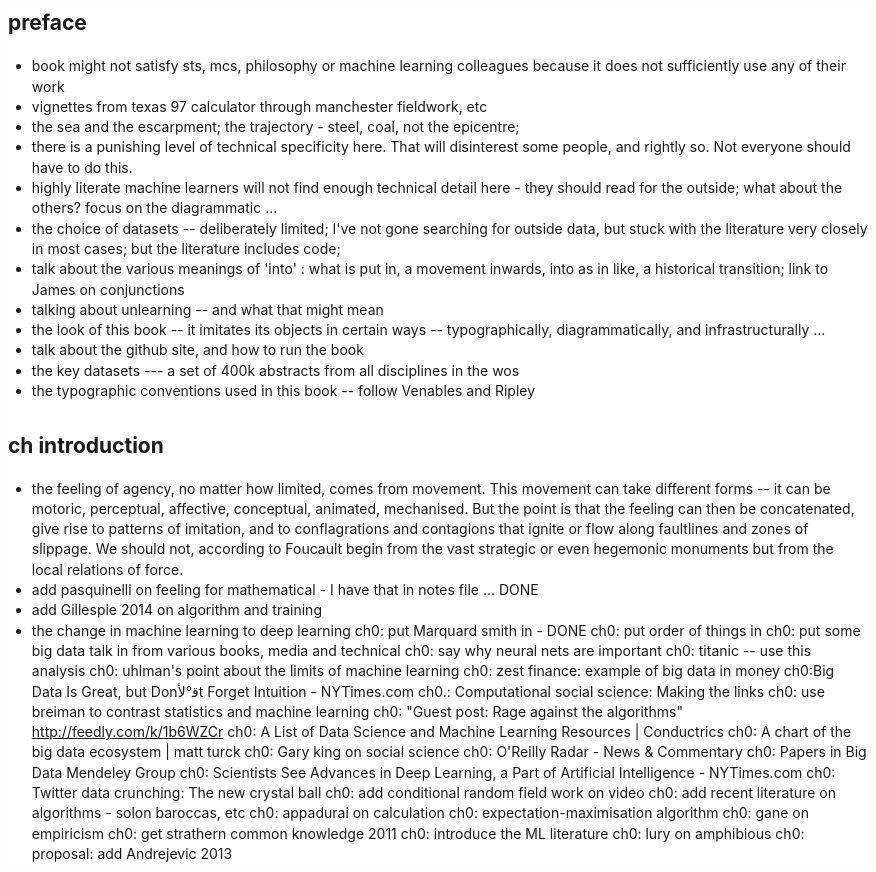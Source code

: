 
## preface

- book might not satisfy sts, mcs, philosophy or machine learning  colleagues because it does not sufficiently use any of their work
- vignettes from texas 97 calculator through manchester fieldwork, etc
- the sea and the escarpment; the trajectory - steel, coal, not the epicentre;
- there is a punishing level of technical specificity here. That will disinterest some people, and rightly so. Not everyone should have to do this. 
- highly literate machine learners will not find enough technical detail here - they should read for the outside; what about the others? focus on the diagrammatic ... 
- the choice of datasets -- deliberately limited; I've not gone searching for outside data, but stuck with the literature very closely in most cases; but the literature includes code;
- talk about the various meanings of 'into' : what is put in, a movement inwards, into as in like, a historical transition; link to James on conjunctions
- talking about unlearning  -- and what that might mean
- the look of this book -- it imitates its objects in certain ways -- typographically, diagrammatically, and infrastructurally ... 
- talk about the github site, and how to run the book
- the key datasets --- a set of 400k abstracts from all disciplines in the wos
- the typographic conventions used in this book -- follow Venables and Ripley


## ch introduction

- the feeling of agency, no matter how limited, comes from movement. This movement can take different forms -- it can be motoric, perceptual, affective, conceptual, animated, mechanised. But the point is that the feeling can then be concatenated, give rise to patterns of imitation, and to conflagrations and contagions that ignite or flow along faultlines and zones of slippage. We should not, according to Foucault begin from the vast strategic or even hegemonic monuments but from the local relations of force. 
- add pasquinelli on feeling for mathematical - I have that in notes file ... DONE
- add Gillespie 2014 on algorithm and training
- the change in machine learning to deep learning
ch0: put Marquard smith in - DONE
ch0: put order of things in
ch0: put some big data talk in from various books, media and technical
ch0: say why neural nets are important
ch0: titanic -- use this analysis
ch0: uhlman's point about the limits of machine learning
ch0: zest finance: example of big data in money
ch0:Big Data Is Great, but Donﻗ°ﻷt Forget Intuition - NYTimes.com
ch0.: Computational social science: Making the links
ch0:  use breiman to contrast statistics and machine learning
ch0: "Guest post: Rage against the algorithms" http://feedly.com/k/1b6WZCr
ch0: A List of Data Science and Machine Learning Resources | Conductrics
ch0: A chart of the big data ecosystem | matt turck
ch0: Gary king on social science
ch0: O'Reilly Radar - News & Commentary
ch0: Papers in Big Data  Mendeley Group
ch0: Scientists See Advances in Deep Learning, a Part of Artificial Intelligence - NYTimes.com
ch0: Twitter data crunching: The new crystal ball
ch0: add conditional random field work on video
ch0: add recent literature on algorithms - solon baroccas, etc
ch0: appadurai on calculation
ch0: expectation-maximisation algorithm
ch0: gane on empiricism
ch0: get strathern common knowledge 2011
ch0: introduce the ML literature
ch0: lury on amphibious
ch0: proposal: add Andrejevic 2013
